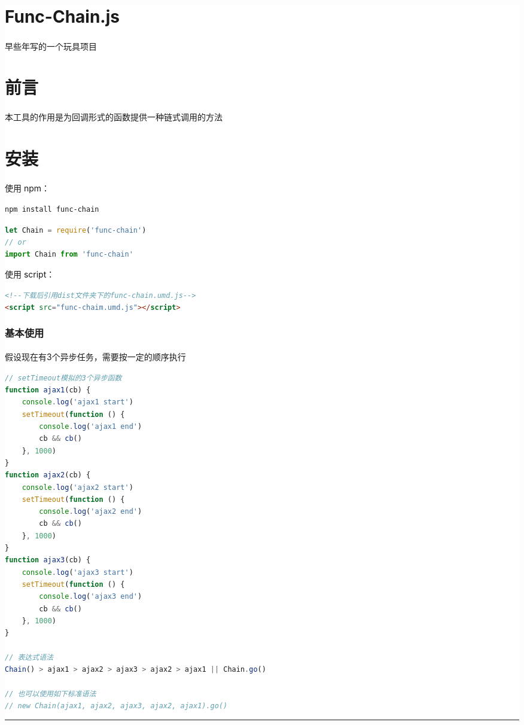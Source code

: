 # Func-Chain.js
早些年写的一个玩具项目

# 前言
本工具的作用是为回调形式的函数提供一种链式调用的方法

# 安装
使用 npm：
```markdown
npm install func-chain
```
```javascript
let Chain = require('func-chain')
// or
import Chain from 'func-chain'
```
使用 script：
```html
<!--下载后引用dist文件夹下的func-chain.umd.js-->
<script src="func-chaim.umd.js"></script>
```


### 基本使用
假设现在有3个异步任务，需要按一定的顺序执行
```javascript
// setTimeout模拟的3个异步函数
function ajax1(cb) {
    console.log('ajax1 start')
    setTimeout(function () {
        console.log('ajax1 end')
        cb && cb()
    }, 1000)
}
function ajax2(cb) {
    console.log('ajax2 start')
    setTimeout(function () {
        console.log('ajax2 end')
        cb && cb()
    }, 1000)
}
function ajax3(cb) {
    console.log('ajax3 start')
    setTimeout(function () {
        console.log('ajax3 end')
        cb && cb()
    }, 1000)
}

// 表达式语法
Chain() > ajax1 > ajax2 > ajax3 > ajax2 > ajax1 || Chain.go()

// 也可以使用如下标准语法
// new Chain(ajax1, ajax2, ajax3, ajax2, ajax1).go()
```

---